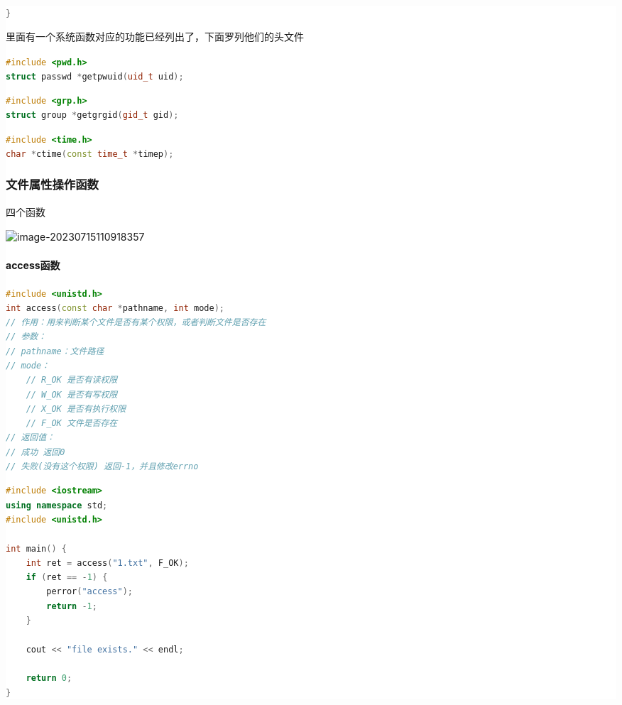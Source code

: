 ~~~cpp
}
~~~

里面有一个系统函数对应的功能已经列出了，下面罗列他们的头文件

~~~cpp
#include <pwd.h>
struct passwd *getpwuid(uid_t uid);
~~~

~~~cpp
#include <grp.h>
struct group *getgrgid(gid_t gid);
~~~

~~~cpp
#include <time.h>
char *ctime(const time_t *timep);
~~~

### 文件属性操作函数

四个函数

![image-20230715110918357](https://img-blog.csdnimg.cn/f2fccb0195ad4c5c986e78e727b197ec.png)

#### access函数

```cpp
#include <unistd.h>
int access(const char *pathname, int mode);
// 作用：用来判断某个文件是否有某个权限，或者判断文件是否存在
// 参数：
// pathname：文件路径
// mode：
    // R_OK 是否有读权限
    // W_OK 是否有写权限
    // X_OK 是否有执行权限
    // F_OK 文件是否存在
// 返回值：
// 成功 返回0
// 失败(没有这个权限) 返回-1，并且修改errno
```

~~~cpp
#include <iostream>
using namespace std;
#include <unistd.h>

int main() {
    int ret = access("1.txt", F_OK);
    if (ret == -1) {
        perror("access");
        return -1;
    }

    cout << "file exists." << endl;

    return 0;
}
~~~
